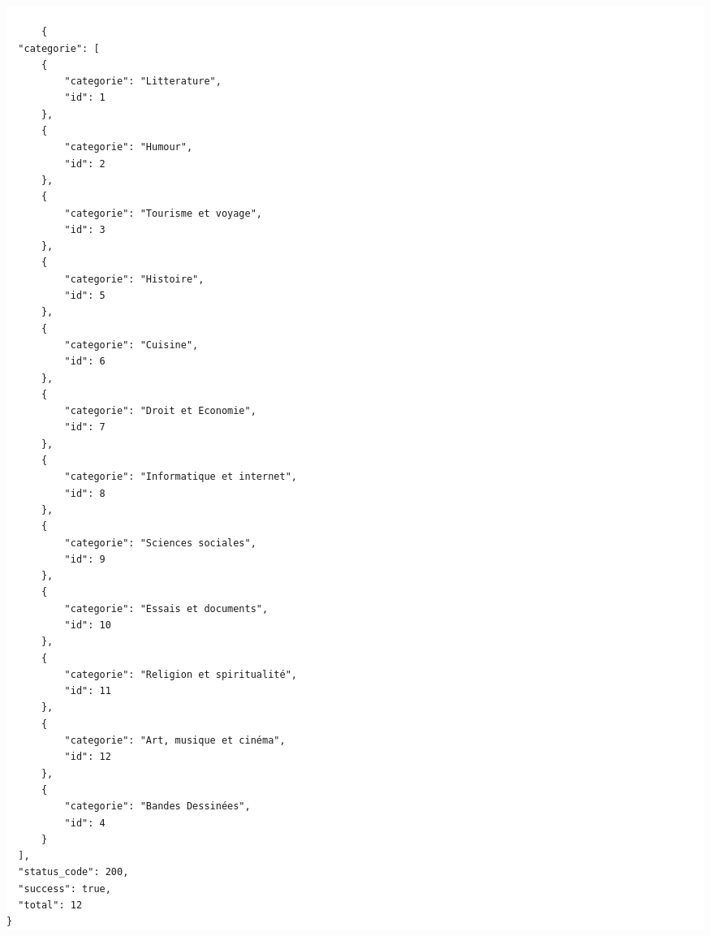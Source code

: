   ```

        {
    "categorie": [
        {
            "categorie": "Litterature",
            "id": 1
        },
        {
            "categorie": "Humour",
            "id": 2
        },
        {
            "categorie": "Tourisme et voyage",
            "id": 3
        },
        {
            "categorie": "Histoire",
            "id": 5
        },
        {
            "categorie": "Cuisine",
            "id": 6
        },
        {
            "categorie": "Droit et Economie",
            "id": 7
        },
        {
            "categorie": "Informatique et internet",
            "id": 8
        },
        {
            "categorie": "Sciences sociales",
            "id": 9
        },
        {
            "categorie": "Essais et documents",
            "id": 10
        },
        {
            "categorie": "Religion et spiritualité",
            "id": 11
        },
        {
            "categorie": "Art, musique et cinéma",
            "id": 12
        },
        {
            "categorie": "Bandes Dessinées",
            "id": 4
        }
    ],
    "status_code": 200,
    "success": true,
    "total": 12
}
```
